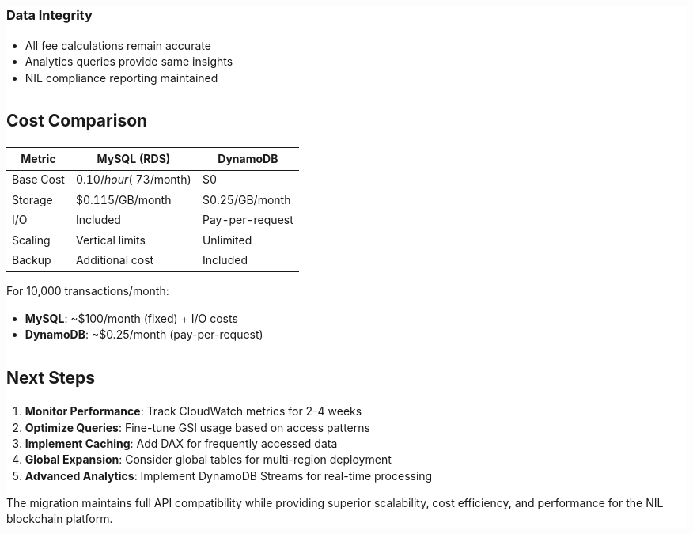 ### Data Integrity
- All fee calculations remain accurate
- Analytics queries provide same insights
- NIL compliance reporting maintained

## Cost Comparison

| Metric | MySQL (RDS) | DynamoDB |
|--------|-------------|----------|
| Base Cost | $0.10/hour (~$73/month) | $0 |
| Storage | $0.115/GB/month | $0.25/GB/month |
| I/O | Included | Pay-per-request |
| Scaling | Vertical limits | Unlimited |
| Backup | Additional cost | Included |

For 10,000 transactions/month:
- **MySQL**: ~$100/month (fixed) + I/O costs
- **DynamoDB**: ~$0.25/month (pay-per-request)

## Next Steps

1. **Monitor Performance**: Track CloudWatch metrics for 2-4 weeks
2. **Optimize Queries**: Fine-tune GSI usage based on access patterns
3. **Implement Caching**: Add DAX for frequently accessed data
4. **Global Expansion**: Consider global tables for multi-region deployment
5. **Advanced Analytics**: Implement DynamoDB Streams for real-time processing

The migration maintains full API compatibility while providing superior scalability, cost efficiency, and performance for the NIL blockchain platform.